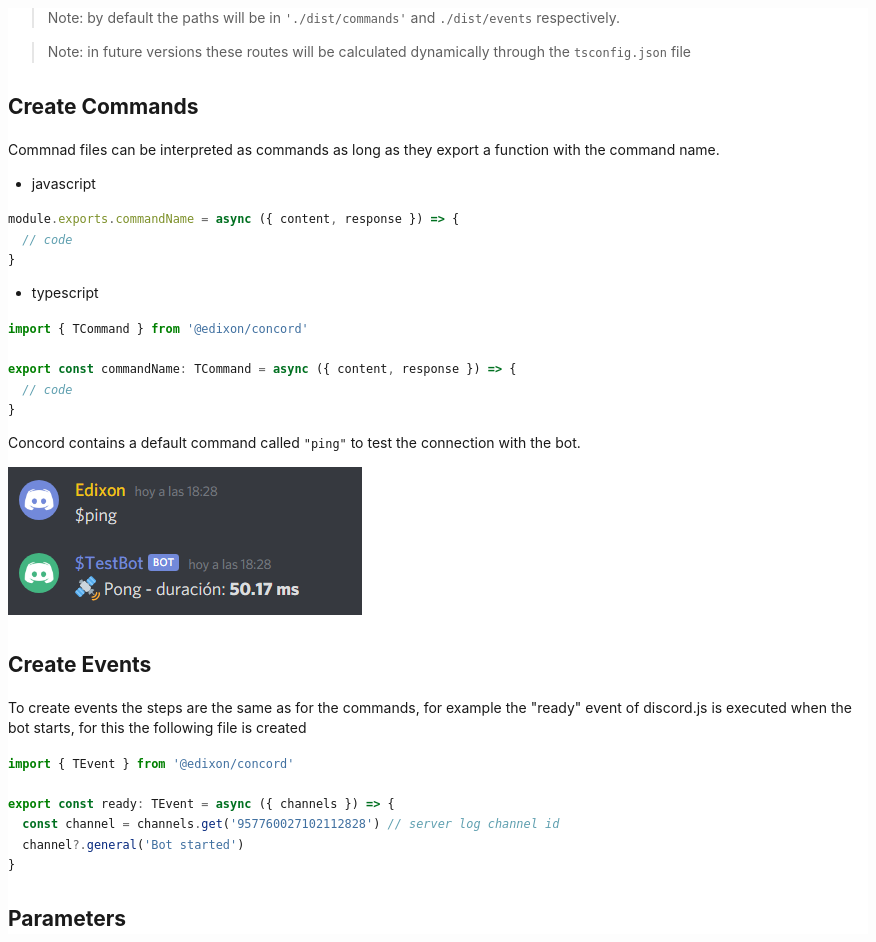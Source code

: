 > Note: by default the paths will be in `'./dist/commands'` and `./dist/events` respectively.

> Note: in future versions these routes will be calculated dynamically through the `tsconfig.json` file

## Create Commands

Commnad files can be interpreted as commands as long as they export a function with the command name.

- javascript

```js
module.exports.commandName = async ({ content, response }) => {
  // code
}
```

- typescript

```ts
import { TCommand } from '@edixon/concord'

export const commandName: TCommand = async ({ content, response }) => {
  // code
}
```

Concord contains a default command called `"ping"` to test the connection with the bot.

![command-ping](https://github.com/EdixonAlberto/concord/raw/dev/images/command-ping.png)

## Create Events

To create events the steps are the same as for the commands, for example the "ready" event of discord.js is executed
when the bot starts, for this the following file is created

```ts
import { TEvent } from '@edixon/concord'

export const ready: TEvent = async ({ channels }) => {
  const channel = channels.get('957760027102112828') // server log channel id
  channel?.general('Bot started')
}
```

## Parameters
